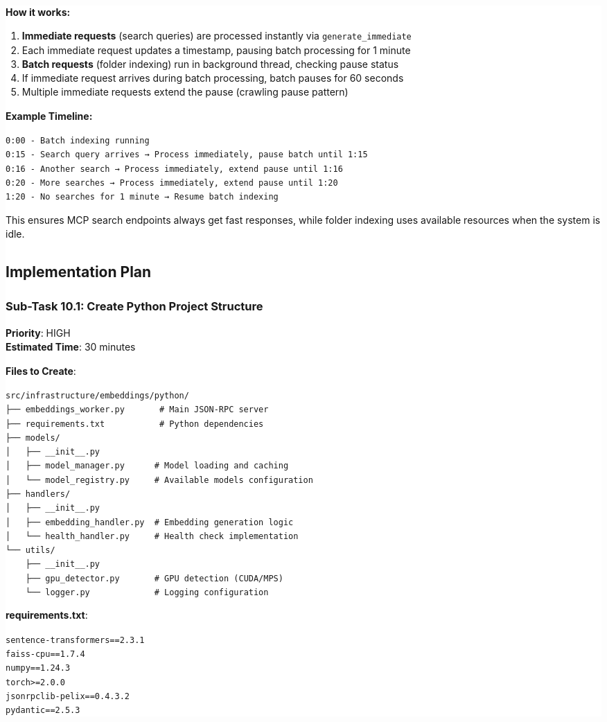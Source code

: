 **How it works:**
1. **Immediate requests** (search queries) are processed instantly via `generate_immediate`
2. Each immediate request updates a timestamp, pausing batch processing for 1 minute
3. **Batch requests** (folder indexing) run in background thread, checking pause status
4. If immediate request arrives during batch processing, batch pauses for 60 seconds
5. Multiple immediate requests extend the pause (crawling pause pattern)

**Example Timeline:**
```
0:00 - Batch indexing running
0:15 - Search query arrives → Process immediately, pause batch until 1:15
0:16 - Another search → Process immediately, extend pause until 1:16
0:20 - More searches → Process immediately, extend pause until 1:20
1:20 - No searches for 1 minute → Resume batch indexing
```

This ensures MCP search endpoints always get fast responses, while folder indexing uses available resources when the system is idle.

## Implementation Plan

### Sub-Task 10.1: Create Python Project Structure
**Priority**: HIGH  
**Estimated Time**: 30 minutes  

**Files to Create**:
```
src/infrastructure/embeddings/python/
├── embeddings_worker.py       # Main JSON-RPC server
├── requirements.txt           # Python dependencies
├── models/
│   ├── __init__.py
│   ├── model_manager.py      # Model loading and caching
│   └── model_registry.py     # Available models configuration
├── handlers/
│   ├── __init__.py
│   ├── embedding_handler.py  # Embedding generation logic
│   └── health_handler.py     # Health check implementation
└── utils/
    ├── __init__.py
    ├── gpu_detector.py       # GPU detection (CUDA/MPS)
    └── logger.py             # Logging configuration
```

**requirements.txt**:
```
sentence-transformers==2.3.1
faiss-cpu==1.7.4
numpy==1.24.3
torch>=2.0.0
jsonrpclib-pelix==0.4.3.2
pydantic==2.5.3
```
